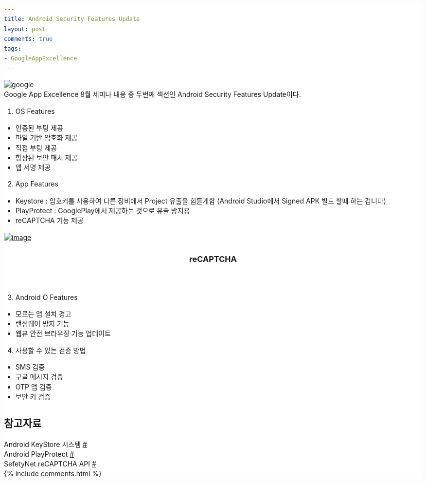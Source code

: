 ```yaml
---
title: Android Security Features Update
layout: post
comments: true
tags:
- GoogleAppExcellence
---
```

<img src="{{ 'assets/images/2018-02-27/google.png' | relative_url }}" alt="google" style="width:100%;">
<br>
Google App Excellence 8월 세미나 내용 중 두번째 섹션인 Android Security Features Update이다.

1. OS Features
- 인증된 부팅 제공
- 파일 기반 암호화 제공
- 직접 부팅 제공
- 향상된 보안 패치 제공
- 앱 서명 제공

2. App Features
- Keystore : 암호키를 사용하여 다른 장비에서 Project 유출을 힘들게함 (Android Studio에서 Signed APK 빌드 할때 하는 겁니다)
- PlayProtect : GooglePlay에서 제공하는 것으로 유출 방지용
- reCAPTCHA 기능 제공

<div class="row">
<div class="12u 12u$(mobile)">
<div class="item">
<a href="#" class="image fit"><img src="{{ 'assets/images/2018-03-01/2.gif' | relative_url }}" alt="image" style="width:100%;"></a>
<header>
<h3>reCAPTCHA</h3>
</header>
</div>
</div>
</div>

3. Android O Features
- 모르는 앱 설치 경고
- 랜섬웨어 방지 기능
- 웹뷰 안전 브라우징 기능 업데이트

4. 사용할 수 있는 검증 방법
- SMS 검증
- 구글 메시지 검증
- OTP 앱 검증
- 보안 키 검증

## 참고자료
Android KeyStore 시스템 [#](https://developer.android.com/training/articles/keystore.html?hl=ko)<br>
Android PlayProtect [#](https://www.android.com/play-protect/)<br>
SefetyNet reCAPTCHA API [#](https://developer.android.com/training/safetynet/recaptcha.html)<br>
{% include comments.html %}
